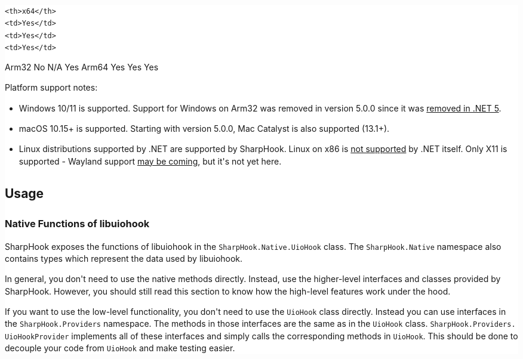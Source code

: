     <th>x64</th>
    <td>Yes</td>
    <td>Yes</td>
    <td>Yes</td>
  </tr>
  <tr>
    <th>Arm32</th>
    <td>No</td>
    <td>N/A</td>
    <td>Yes</td>
  </tr>
  <tr>
    <th>Arm64</th>
    <td>Yes</td>
    <td>Yes</td>
    <td>Yes</td>
  </tr>
</table>

Platform support notes:

- Windows 10/11 is supported. Support for Windows on Arm32 was removed in version 5.0.0 since it was
[removed in .NET 5](https://github.com/dotnet/core/blob/main/release-notes/5.0/5.0-supported-os.md).

- macOS 10.15+ is supported. Starting with version 5.0.0, Mac Catalyst is also supported (13.1+).

- Linux distributions supported by .NET are supported by SharpHook. Linux on x86 is
[not supported](https://github.com/dotnet/runtime/issues/7335) by .NET itself. Only X11 is supported - Wayland support
[may be coming](https://github.com/kwhat/libuiohook/issues/100), but it's not yet here.

## Usage

### Native Functions of libuiohook

SharpHook exposes the functions of libuiohook in the `SharpHook.Native.UioHook` class. The `SharpHook.Native`
namespace also contains types which represent the data used by libuiohook.

In general, you don't need to use the native methods directly. Instead, use the higher-level interfaces and classes
provided by SharpHook. However, you should still read this section to know how the high-level features work under
the hood.

If you want to use the low-level functionality, you don't need to use the `UioHook` class directly. Instead you can use
interfaces in the `SharpHook.Providers` namespace. The methods in those interfaces are the same as in the `UioHook`
class. `SharpHook.Providers.UioHookProvider` implements all of these interfaces and simply calls the corresponding
methods in `UioHook`. This should be done to decouple your code from `UioHook` and make testing easier.
